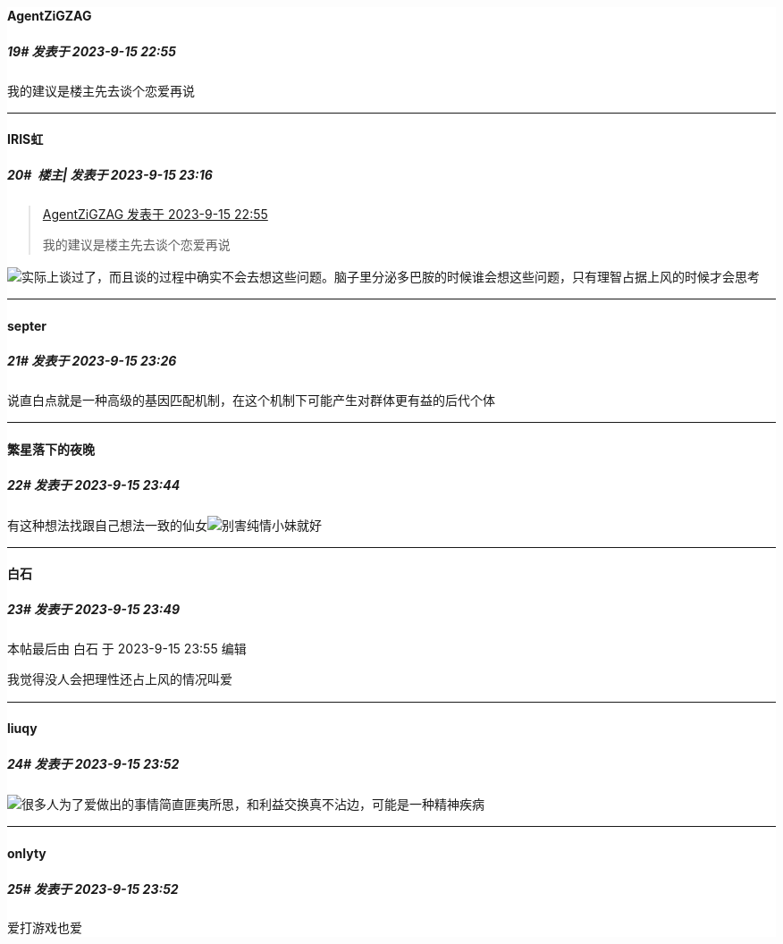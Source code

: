 ####  AgentZiGZAG  
##### 19#       发表于 2023-9-15 22:55

我的建议是楼主先去谈个恋爱再说

*****

####  IRIS虹  
##### 20#         楼主| 发表于 2023-9-15 23:16

<blockquote><a href="httphttps://bbs.saraba1st.com/2b/forum.php?mod=redirect&amp;goto=findpost&amp;pid=62423195&amp;ptid=2152958" target="_blank">AgentZiGZAG 发表于 2023-9-15 22:55</a>

我的建议是楼主先去谈个恋爱再说</blockquote>
<img src="https://static.saraba1st.com/image/smiley/face2017/067.png" referrerpolicy="no-referrer">实际上谈过了，而且谈的过程中确实不会去想这些问题。脑子里分泌多巴胺的时候谁会想这些问题，只有理智占据上风的时候才会思考

*****

####  septer  
##### 21#       发表于 2023-9-15 23:26

说直白点就是一种高级的基因匹配机制，在这个机制下可能产生对群体更有益的后代个体

*****

####  繁星落下的夜晚  
##### 22#       发表于 2023-9-15 23:44

有这种想法找跟自己想法一致的仙女<img src="https://static.saraba1st.com/image/smiley/face2017/067.png" referrerpolicy="no-referrer">别害纯情小妹就好

*****

####  白石  
##### 23#       发表于 2023-9-15 23:49

 本帖最后由 白石 于 2023-9-15 23:55 编辑 

我觉得没人会把理性还占上风的情况叫爱

*****

####  liuqy  
##### 24#       发表于 2023-9-15 23:52

<img src="https://static.saraba1st.com/image/smiley/face2017/037.png" referrerpolicy="no-referrer">很多人为了爱做出的事情简直匪夷所思，和利益交换真不沾边，可能是一种精神疾病

*****

####  onlyty  
##### 25#       发表于 2023-9-15 23:52

爱打游戏也爱
